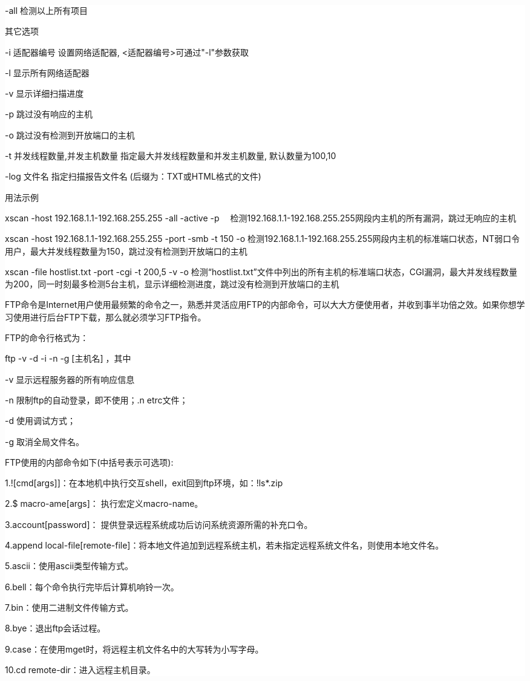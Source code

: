 -all 检测以上所有项目

其它选项

-i 适配器编号 设置网络适配器, <适配器编号>可通过"-l"参数获取

-l 显示所有网络适配器

-v 显示详细扫描进度

-p 跳过没有响应的主机

-o 跳过没有检测到开放端口的主机

-t 并发线程数量,并发主机数量 指定最大并发线程数量和并发主机数量, 默认数量为100,10

-log 文件名 指定扫描报告文件名 (后缀为：TXT或HTML格式的文件)

用法示例

xscan -host 192.168.1.1-192.168.255.255 -all -active -p　 检测192.168.1.1-192.168.255.255网段内主机的所有漏洞，跳过无响应的主机

xscan -host 192.168.1.1-192.168.255.255 -port -smb -t 150 -o 检测192.168.1.1-192.168.255.255网段内主机的标准端口状态，NT弱口令用户，最大并发线程数量为150，跳过没有检测到开放端口的主机

xscan -file hostlist.txt -port -cgi -t 200,5 -v -o 检测“hostlist.txt”文件中列出的所有主机的标准端口状态，CGI漏洞，最大并发线程数量为200，同一时刻最多检测5台主机，显示详细检测进度，跳过没有检测到开放端口的主机

FTP命令是Internet用户使用最频繁的命令之一，熟悉并灵活应用FTP的内部命令，可以大大方便使用者，并收到事半功倍之效。如果你想学习使用进行后台FTP下载，那么就必须学习FTP指令。

FTP的命令行格式为：

ftp -v -d -i -n -g [主机名] ，其中

-v 显示远程服务器的所有响应信息

-n 限制ftp的自动登录，即不使用；.n etrc文件；

-d 使用调试方式；

-g 取消全局文件名。

FTP使用的内部命令如下(中括号表示可选项):

1.![cmd[args]]：在本地机中执行交互shell，exit回到ftp环境，如：!ls*.zip

2.$ macro-ame[args]： 执行宏定义macro-name。

3.account[password]： 提供登录远程系统成功后访问系统资源所需的补充口令。

4.append local-file[remote-file]：将本地文件追加到远程系统主机，若未指定远程系统文件名，则使用本地文件名。

5.ascii：使用ascii类型传输方式。

6.bell：每个命令执行完毕后计算机响铃一次。

7.bin：使用二进制文件传输方式。

8.bye：退出ftp会话过程。

9.case：在使用mget时，将远程主机文件名中的大写转为小写字母。

10.cd remote-dir：进入远程主机目录。
